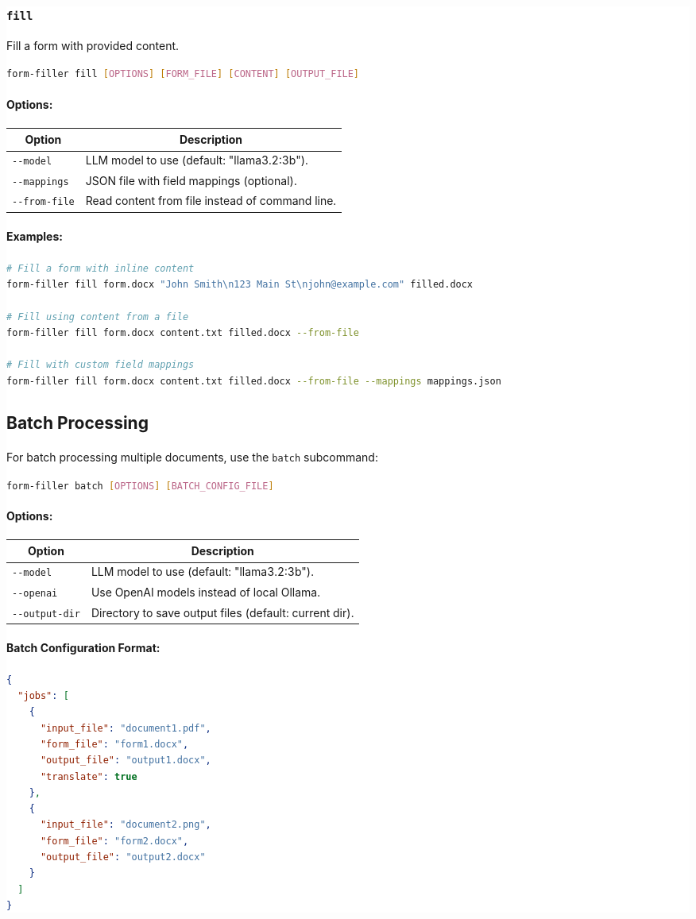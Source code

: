 ### `fill`

Fill a form with provided content.

```bash
form-filler fill [OPTIONS] [FORM_FILE] [CONTENT] [OUTPUT_FILE]
```

#### Options:

| Option           | Description                                            |
|------------------|--------------------------------------------------------|
| `--model`        | LLM model to use (default: "llama3.2:3b").             |
| `--mappings`     | JSON file with field mappings (optional).              |
| `--from-file`    | Read content from file instead of command line.        |

#### Examples:

```bash
# Fill a form with inline content
form-filler fill form.docx "John Smith\n123 Main St\njohn@example.com" filled.docx

# Fill using content from a file
form-filler fill form.docx content.txt filled.docx --from-file

# Fill with custom field mappings
form-filler fill form.docx content.txt filled.docx --from-file --mappings mappings.json
```

## Batch Processing

For batch processing multiple documents, use the `batch` subcommand:

```bash
form-filler batch [OPTIONS] [BATCH_CONFIG_FILE]
```

#### Options:

| Option           | Description                                            |
|------------------|--------------------------------------------------------|
| `--model`        | LLM model to use (default: "llama3.2:3b").             |
| `--openai`       | Use OpenAI models instead of local Ollama.             |
| `--output-dir`   | Directory to save output files (default: current dir). |

#### Batch Configuration Format:

```json
{
  "jobs": [
    {
      "input_file": "document1.pdf",
      "form_file": "form1.docx",
      "output_file": "output1.docx",
      "translate": true
    },
    {
      "input_file": "document2.png",
      "form_file": "form2.docx",
      "output_file": "output2.docx"
    }
  ]
}
```